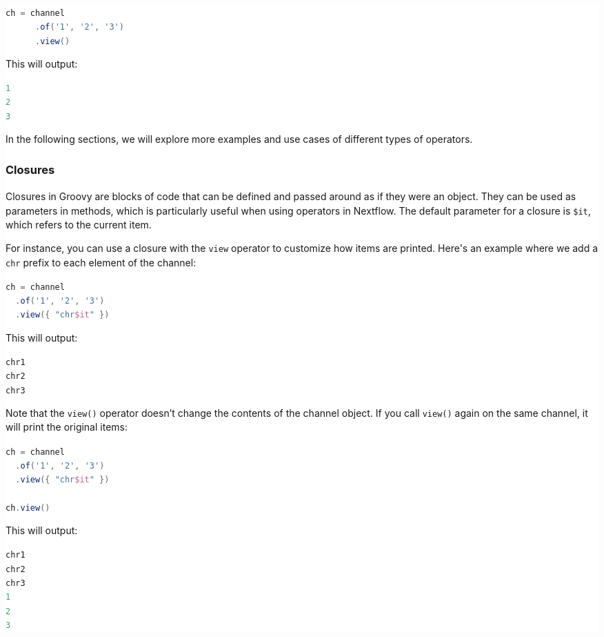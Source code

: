 ```groovy
ch = channel
      .of('1', '2', '3')
      .view()
```

This will output:

```groovy
1
2
3
```

In the following sections, we will explore more examples and use cases of different types of operators.

### Closures

Closures in Groovy are blocks of code that can be defined and passed around as if they were an object. They can be used as parameters in methods, which is particularly useful when using operators in Nextflow. The default parameter for a closure is `$it`, which refers to the current item.

For instance, you can use a closure with the `view` operator to customize how items are printed. Here's an example where we add a `chr` prefix to each element of the channel:

```groovy
ch = channel
  .of('1', '2', '3')
  .view({ "chr$it" })
```

This will output:

```groovy
chr1
chr2
chr3
```

Note that the `view()` operator doesn’t change the contents of the channel object. If you call `view()` again on the same channel, it will print the original items:

```groovy
ch = channel
  .of('1', '2', '3')
  .view({ "chr$it" })

ch.view()
```

This will output:

```groovy
chr1
chr2
chr3
1
2
3
```
